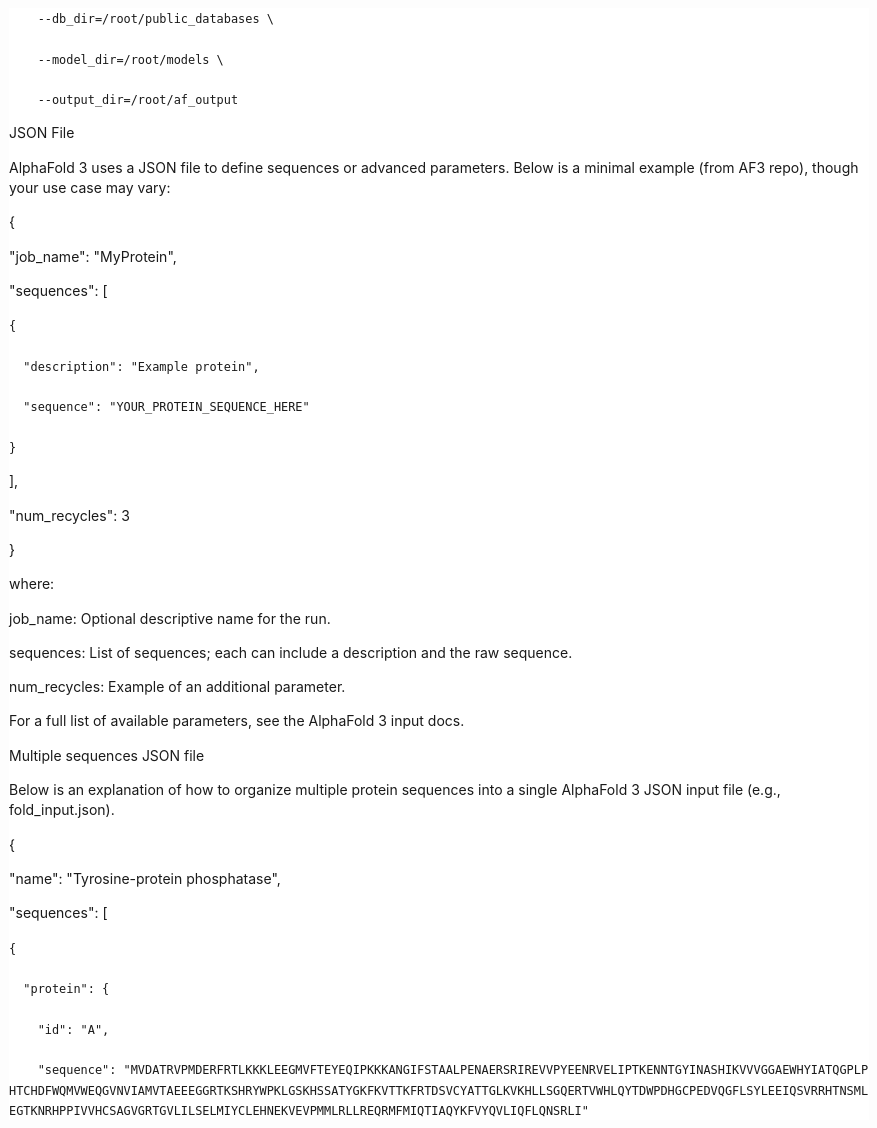         --db_dir=/root/public_databases \

        --model_dir=/root/models \

        --output_dir=/root/af_output


JSON File

AlphaFold 3 uses a JSON file to define sequences or advanced parameters. Below is a minimal example (from AF3 repo), though your use case may vary:



{

  "job_name": "MyProtein",

  "sequences": [

    {

      "description": "Example protein",

      "sequence": "YOUR_PROTEIN_SEQUENCE_HERE"

    }

  ],

  "num_recycles": 3

}

where:


job_name: Optional descriptive name for the run.

sequences: List of sequences; each can include a description and the raw sequence.

num_recycles: Example of an additional parameter. 


For a full list of available parameters, see the AlphaFold 3  input docs.

Multiple sequences JSON file

Below is an explanation of how to organize multiple protein sequences into a single AlphaFold 3 JSON input file (e.g., fold_input.json).



{

  "name": "Tyrosine-protein phosphatase",

  "sequences": [

    {

      "protein": {

        "id": "A",

        "sequence": "MVDATRVPMDERFRTLKKKLEEGMVFTEYEQIPKKKANGIFSTAALPENAERSRIREVVPYEENRVELIPTKENNTGYINASHIKVVVGGAEWHYIATQGPLPHTCHDFWQMVWEQGVNVIAMVTAEEEGGRTKSHRYWPKLGSKHSSATYGKFKVTTKFRTDSVCYATTGLKVKHLLSGQERTVWHLQYTDWPDHGCPEDVQGFLSYLEEIQSVRRHTNSMLEGTKNRHPPIVVHCSAGVGRTGVLILSELMIYCLEHNEKVEVPMMLRLLREQRMFMIQTIAQYKFVYQVLIQFLQNSRLI"
